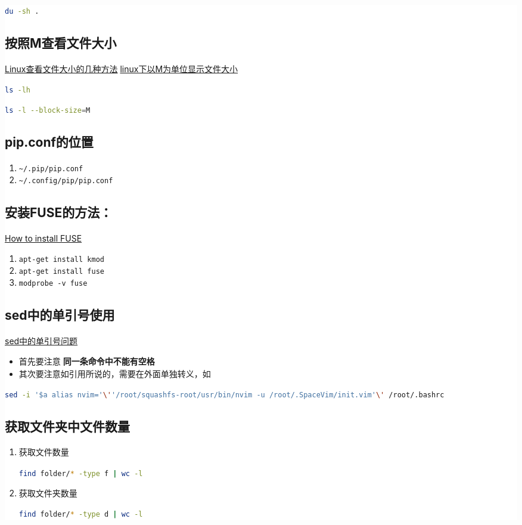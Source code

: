 ```bash
du -sh .
```



## 按照M查看文件大小

[Linux查看文件大小的几种方法](https://blog.csdn.net/xiongyangg/article/details/54809810)
[linux下以M为单位显示文件大小](https://blog.csdn.net/zhezhebie/article/details/79267071)


```bash
ls -lh
```


```bash
ls -l --block-size=M
```

## pip.conf的位置
1. `~/.pip/pip.conf` 
2. `~/.config/pip/pip.conf`


## 安装FUSE的方法：
[How to install FUSE](https://docs.appimage.org/user-guide/run-appimages.html)

1. `apt-get install kmod` 
2. `apt-get install fuse`
3. `modprobe -v fuse`

## sed中的单引号使用
[sed中的单引号问题](https://blog.csdn.net/fengzizhuang/article/details/12418307)

- 首先要注意 **同一条命令中不能有空格**
- 其次要注意如引用所说的，需要在外面单独转义，如

```bash
sed -i '$a alias nvim='\''/root/squashfs-root/usr/bin/nvim -u /root/.SpaceVim/init.vim'\' /root/.bashrc
```

## 获取文件夹中文件数量

1. 获取文件数量
    ```bash
    find folder/* -type f | wc -l
    ```
2. 获取文件夹数量
    ```bash
    find folder/* -type d | wc -l
    ```
